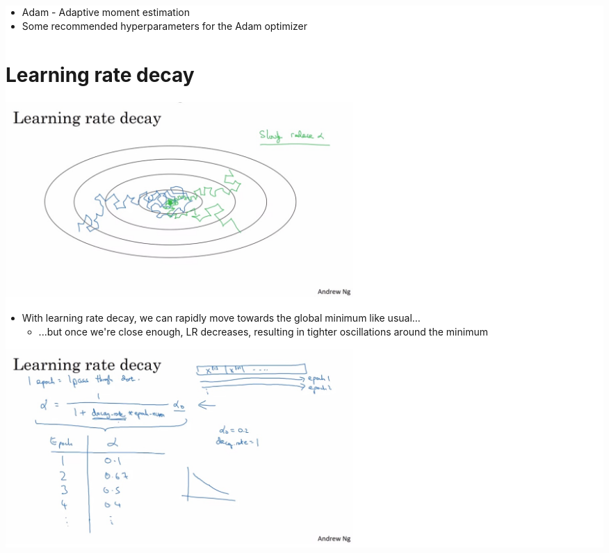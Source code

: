 * Adam - Adaptive moment estimation
* Some recommended hyperparameters for the Adam optimizer

# Learning rate decay

<img src="https://github.com/lmoham/deep-learning-specialization/blob/main/2.%20Improving%20Deep%20Neural%20Networks/images/week2/1.9.0.jpg" width="500"/>

* With learning rate decay, we can rapidly move towards the global minimum like usual...
    * ...but once we're close enough, LR decreases, resulting in tighter oscillations around the minimum
    
<img src="https://github.com/lmoham/deep-learning-specialization/blob/main/2.%20Improving%20Deep%20Neural%20Networks/images/week2/1.9.1.jpg" width="500"/>
